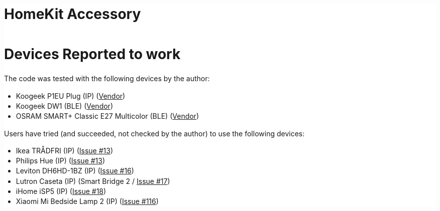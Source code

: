 # HomeKit Accessory

# Devices Reported to work

The code was tested with the following devices by the author:

 * Koogeek P1EU Plug (IP) ([Vendor](https://www.koogeek.com/smart-home-2418/p-p1eu.html))
 * Koogeek DW1 (BLE)  ([Vendor](https://www.koogeek.com/p-dw1.html))
 * OSRAM SMART+ Classic E27 Multicolor (BLE) ([Vendor](https://smartplus.ledvance.de/produkte/innenbeleuchtung/index.jsp#_m507__2_9_col___image__video___rest_col___text_20))

Users have tried (and succeeded, not checked by the author) to use the following devices:

 * Ikea TRÅDFRI (IP) ([Issue #13](https://github.com/jlusiardi/homekit_python/issues/13))
 * Philips Hue (IP) ([Issue #13](https://github.com/jlusiardi/homekit_python/issues/13))
 * Leviton DH6HD-1BZ (IP) ([Issue #16](https://github.com/jlusiardi/homekit_python/issues/16))
 * Lutron Caseta (IP) (Smart Bridge 2 / [Issue #17](https://github.com/jlusiardi/homekit_python/issues/17))
 * iHome iSP5 (IP) ([Issue #18](https://github.com/jlusiardi/homekit_python/issues/18))
 * Xiaomi Mi Bedside Lamp 2 (IP) ([Issue #116](https://github.com/jlusiardi/homekit_python/issues/116))
